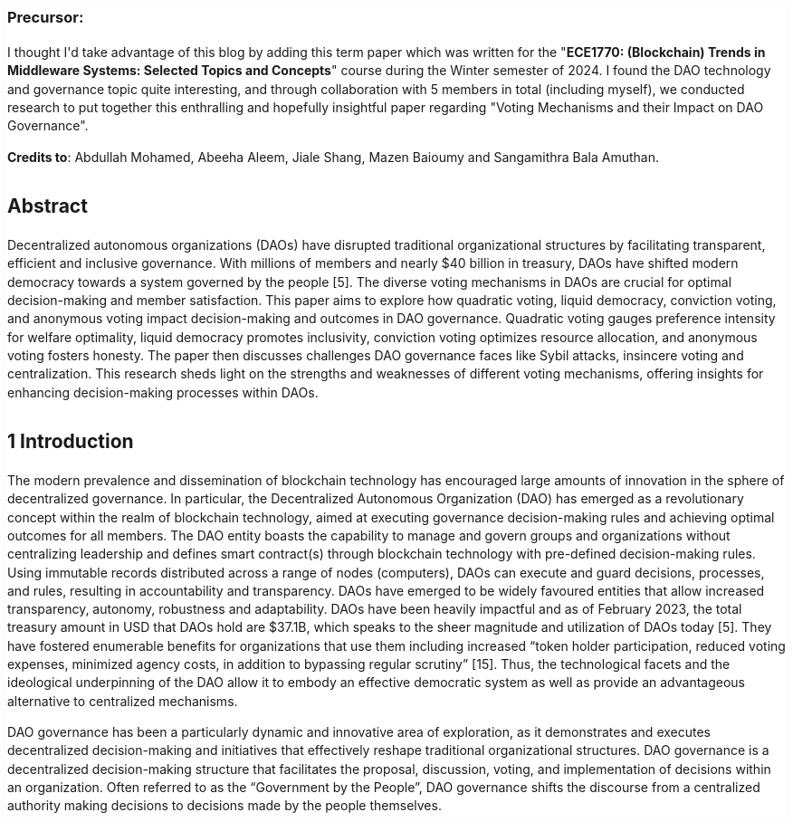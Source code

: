 ### Precursor:

I thought I'd take advantage of this blog by adding this term paper which was written for the "**ECE1770: (Blockchain) Trends in Middleware Systems: Selected Topics and Concepts**" course during the Winter semester of 2024. I found the DAO technology and governance topic quite interesting, and through collaboration with 5 members in total (including myself), we conducted research to put together this enthralling and hopefully insightful paper regarding "Voting Mechanisms and their Impact on DAO Governance".

**Credits to**: Abdullah Mohamed, Abeeha Aleem, Jiale Shang, Mazen Baioumy and Sangamithra Bala Amuthan.

## Abstract

Decentralized autonomous organizations (DAOs) have disrupted traditional organizational structures by facilitating transparent, efficient and inclusive governance. With millions of members and nearly $40 billion in treasury, DAOs have shifted modern democracy towards a system governed by the people [5]. The diverse voting mechanisms in DAOs are crucial for optimal decision-making and member satisfaction. This paper aims to explore how quadratic voting, liquid democracy, conviction voting, and anonymous voting impact decision-making and outcomes in DAO governance. Quadratic voting gauges preference intensity for welfare optimality, liquid democracy promotes inclusivity, conviction voting optimizes resource allocation, and anonymous voting fosters honesty. The paper then discusses challenges DAO governance faces like Sybil attacks, insincere voting and centralization. This research sheds light on the strengths and weaknesses of different voting mechanisms, offering insights for enhancing decision-making processes within DAOs.


## 1 Introduction

The modern prevalence and dissemination of blockchain technology has encouraged large amounts of innovation in the sphere of decentralized governance. In particular, the Decentralized Autonomous Organization (DAO) has emerged as a revolutionary concept within the realm of blockchain technology, aimed at executing governance decision-making rules and achieving optimal outcomes for all members. The DAO entity boasts the capability to manage and govern groups and organizations without centralizing leadership and defines smart contract(s) through blockchain technology with pre-defined decision-making rules. Using immutable records distributed across a range of nodes (computers), DAOs can execute and guard decisions, processes, and rules, resulting in accountability and transparency. DAOs have emerged to be widely favoured entities that allow increased transparency, autonomy, robustness and adaptability. DAOs have been heavily impactful and as of February 2023, the total treasury amount in USD that DAOs hold are $37.1B, which speaks to the sheer magnitude and utilization of DAOs today [5]. They have fostered enumerable benefits for organizations that use them including increased “token holder participation, reduced voting expenses, minimized agency costs, in addition to bypassing regular scrutiny” [15]. Thus, the technological facets and the ideological underpinning of the DAO allow it to embody an effective democratic system as well as provide an advantageous alternative to centralized mechanisms.

DAO governance has been a particularly dynamic and innovative area of exploration, as it demonstrates and executes decentralized decision-making and initiatives that effectively reshape traditional organizational structures. DAO governance is a decentralized decision-making structure that facilitates the proposal, discussion, voting, and implementation of decisions within an organization. Often referred to as the “Government by the People”, DAO governance shifts the discourse from a centralized authority making decisions to decisions made by the people themselves.
